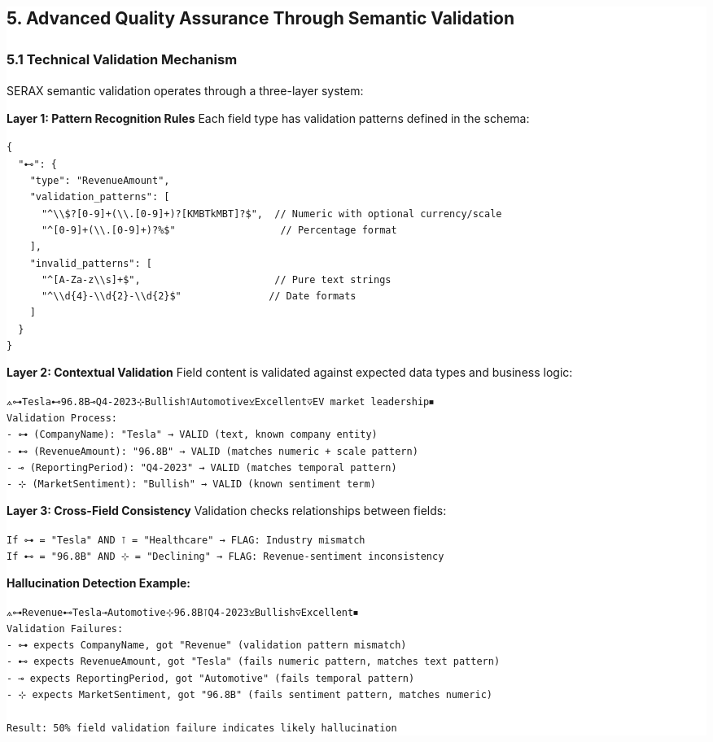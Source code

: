 ## 5. Advanced Quality Assurance Through Semantic Validation

### 5.1 Technical Validation Mechanism

SERAX semantic validation operates through a three-layer system:

**Layer 1: Pattern Recognition Rules**
Each field type has validation patterns defined in the schema:
```
{
  "⊷": {
    "type": "RevenueAmount",
    "validation_patterns": [
      "^\\$?[0-9]+(\\.[0-9]+)?[KMBTkMBT]?$",  // Numeric with optional currency/scale
      "^[0-9]+(\\.[0-9]+)?%$"                  // Percentage format
    ],
    "invalid_patterns": [
      "^[A-Za-z\\s]+$",                       // Pure text strings
      "^\\d{4}-\\d{2}-\\d{2}$"               // Date formats
    ]
  }
}
```

**Layer 2: Contextual Validation**
Field content is validated against expected data types and business logic:
```
⟑⊶Tesla⊷96.8B⊸Q4-2023⊹Bullish⊺Automotive⊻Excellent⊽EV market leadership⏹
Validation Process:
- ⊶ (CompanyName): "Tesla" → VALID (text, known company entity)
- ⊷ (RevenueAmount): "96.8B" → VALID (matches numeric + scale pattern)
- ⊸ (ReportingPeriod): "Q4-2023" → VALID (matches temporal pattern)
- ⊹ (MarketSentiment): "Bullish" → VALID (known sentiment term)
```

**Layer 3: Cross-Field Consistency**
Validation checks relationships between fields:
```
If ⊶ = "Tesla" AND ⊺ = "Healthcare" → FLAG: Industry mismatch
If ⊷ = "96.8B" AND ⊹ = "Declining" → FLAG: Revenue-sentiment inconsistency
```

**Hallucination Detection Example:**
```
⟑⊶Revenue⊷Tesla⊸Automotive⊹96.8B⊺Q4-2023⊻Bullish⊽Excellent⏹
Validation Failures:
- ⊶ expects CompanyName, got "Revenue" (validation pattern mismatch)
- ⊷ expects RevenueAmount, got "Tesla" (fails numeric pattern, matches text pattern)
- ⊸ expects ReportingPeriod, got "Automotive" (fails temporal pattern)
- ⊹ expects MarketSentiment, got "96.8B" (fails sentiment pattern, matches numeric)

Result: 50% field validation failure indicates likely hallucination
```
